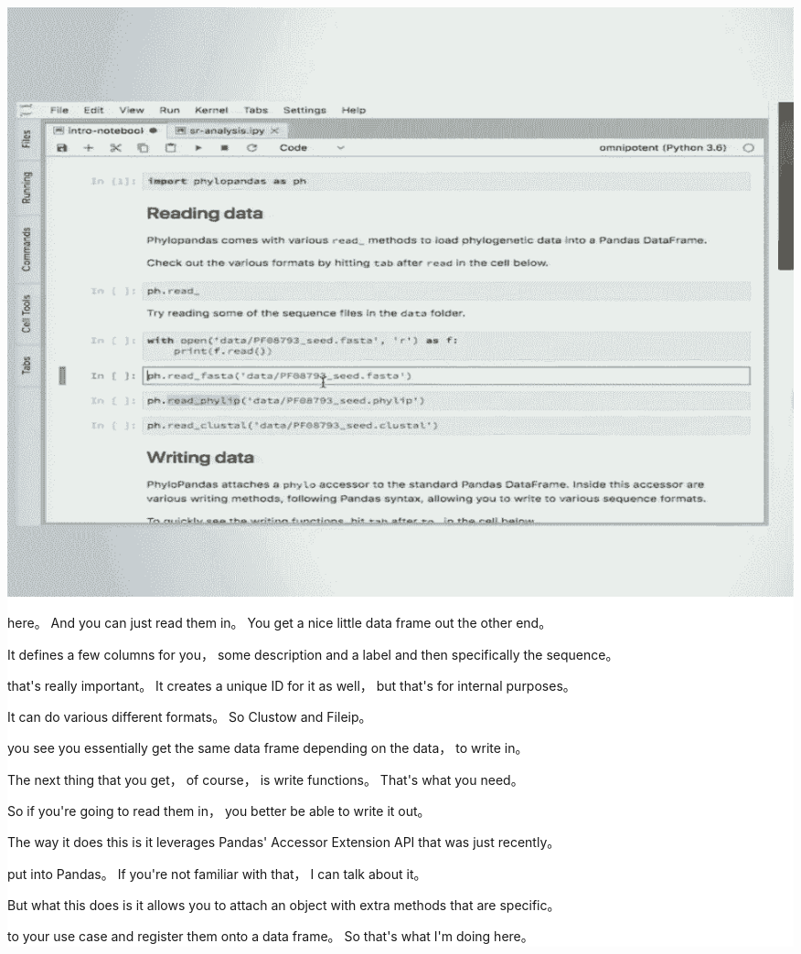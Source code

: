 ![](img/8f08c26f76ecd14129d7e0ab7949ecb3_29.png)

 here。 And you can just read them in。 You get a nice little data frame out the other end。

 It defines a few columns for you， some description and a label and then specifically the sequence。

 that's really important。 It creates a unique ID for it as well， but that's for internal purposes。

 It can do various different formats。 So Clustow and Fileip。

 you see you essentially get the same data frame depending on the data， to write in。

 The next thing that you get， of course， is write functions。 That's what you need。

 So if you're going to read them in， you better be able to write it out。

 The way it does this is it leverages Pandas' Accessor Extension API that was just recently。

 put into Pandas。 If you're not familiar with that， I can talk about it。

 But what this does is it allows you to attach an object with extra methods that are specific。

 to your use case and register them onto a data frame。 So that's what I'm doing here。
